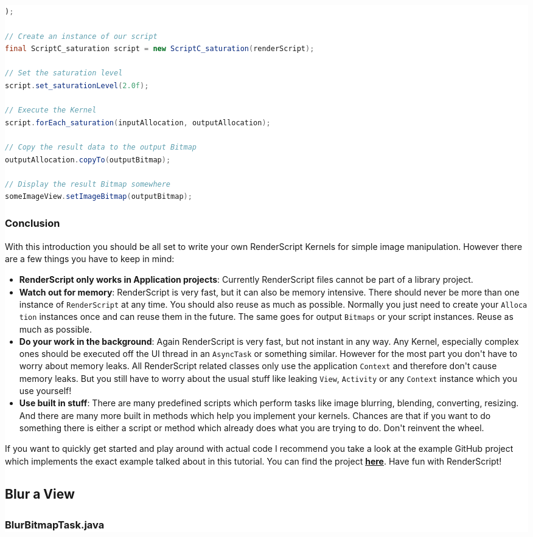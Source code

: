 ```java
);

// Create an instance of our script
final ScriptC_saturation script = new ScriptC_saturation(renderScript);

// Set the saturation level
script.set_saturationLevel(2.0f);

// Execute the Kernel
script.forEach_saturation(inputAllocation, outputAllocation);

// Copy the result data to the output Bitmap
outputAllocation.copyTo(outputBitmap);

// Display the result Bitmap somewhere
someImageView.setImageBitmap(outputBitmap);

```

### Conclusion

With this introduction you should be all set to write your own RenderScript Kernels for simple image manipulation. However there are a few things you have to keep in mind:

- **RenderScript only works in Application projects**: Currently RenderScript files cannot be part of a library project.
- **Watch out for memory**: RenderScript is very fast, but it can also be memory intensive. There should never be more than one instance of `RenderScript` at any time. You should also reuse as much as possible. Normally you just need to create your `Allocation` instances once and can reuse them in the future. The same goes for output `Bitmaps` or your script instances. Reuse as much as possible.
- **Do your work in the background**: Again RenderScript is very fast, but not instant in any way. Any Kernel, especially complex ones should be executed off the UI thread in an `AsyncTask` or something similar. However for the most part you don't have to worry about memory leaks. All RenderScript related classes only use the application `Context` and therefore don't cause memory leaks. But you still have to worry about the usual stuff like leaking `View`, `Activity` or any `Context` instance which you use yourself!
- **Use built in stuff**: There are many predefined scripts which perform tasks like image blurring, blending, converting, resizing. And there are many more built in methods which help you implement your kernels. Chances are that if you want to do something there is either a script or method which already does what you are trying to do. Don't reinvent the wheel.

If you want to quickly get started and play around with actual code I recommend you take a look at the example GitHub project which implements the exact example talked about in this tutorial. You can find the project [**here**](https://github.com/Wrdlbrnft/RenderScriptSample). Have fun with RenderScript!



## Blur a View


### BlurBitmapTask.java
